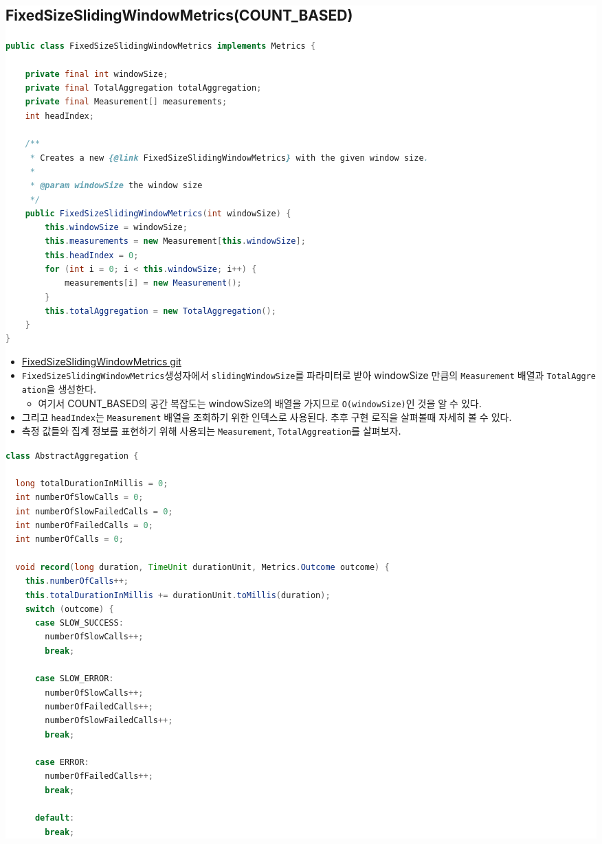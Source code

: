 ## FixedSizeSlidingWindowMetrics(COUNT_BASED)
```java
public class FixedSizeSlidingWindowMetrics implements Metrics {

    private final int windowSize;
    private final TotalAggregation totalAggregation;
    private final Measurement[] measurements;
    int headIndex;

    /**
     * Creates a new {@link FixedSizeSlidingWindowMetrics} with the given window size.
     *
     * @param windowSize the window size
     */
    public FixedSizeSlidingWindowMetrics(int windowSize) {
        this.windowSize = windowSize;
        this.measurements = new Measurement[this.windowSize];
        this.headIndex = 0;
        for (int i = 0; i < this.windowSize; i++) {
            measurements[i] = new Measurement();
        }
        this.totalAggregation = new TotalAggregation();
    }
}
```
- [FixedSizeSlidingWindowMetrics git](https://github.com/resilience4j/resilience4j/blob/e77f3536ac9b6c4764b1b8ac3dae0bca540768e4/resilience4j-core/src/main/java/io/github/resilience4j/core/metrics/FixedSizeSlidingWindowMetrics.java#L39-L59)
- `FixedSizeSlidingWindowMetrics`생성자에서 `slidingWindowSize`를 파라미터로 받아 windowSize 만큼의 `Measurement` 배열과 `TotalAggreation`을 생성한다.
  - 여기서 COUNT_BASED의 공간 복잡도는 windowSize의 배열을 가지므로 `O(windowSize)`인 것을 알 수 있다.
- 그리고 `headIndex`는 `Measurement` 배열을 조회하기 위한 인덱스로 사용된다. 추후 구현 로직을 살펴볼때 자세히 볼 수 있다. 
- 측정 값들와 집계 정보를 표현하기 위해 사용되는 `Measurement`, `TotalAggreation`를 살펴보자.

```java
class AbstractAggregation {

  long totalDurationInMillis = 0;
  int numberOfSlowCalls = 0;
  int numberOfSlowFailedCalls = 0;
  int numberOfFailedCalls = 0;
  int numberOfCalls = 0;

  void record(long duration, TimeUnit durationUnit, Metrics.Outcome outcome) {
    this.numberOfCalls++;
    this.totalDurationInMillis += durationUnit.toMillis(duration);
    switch (outcome) {
      case SLOW_SUCCESS:
        numberOfSlowCalls++;
        break;

      case SLOW_ERROR:
        numberOfSlowCalls++;
        numberOfFailedCalls++;
        numberOfSlowFailedCalls++;
        break;

      case ERROR:
        numberOfFailedCalls++;
        break;

      default:
        break;
```